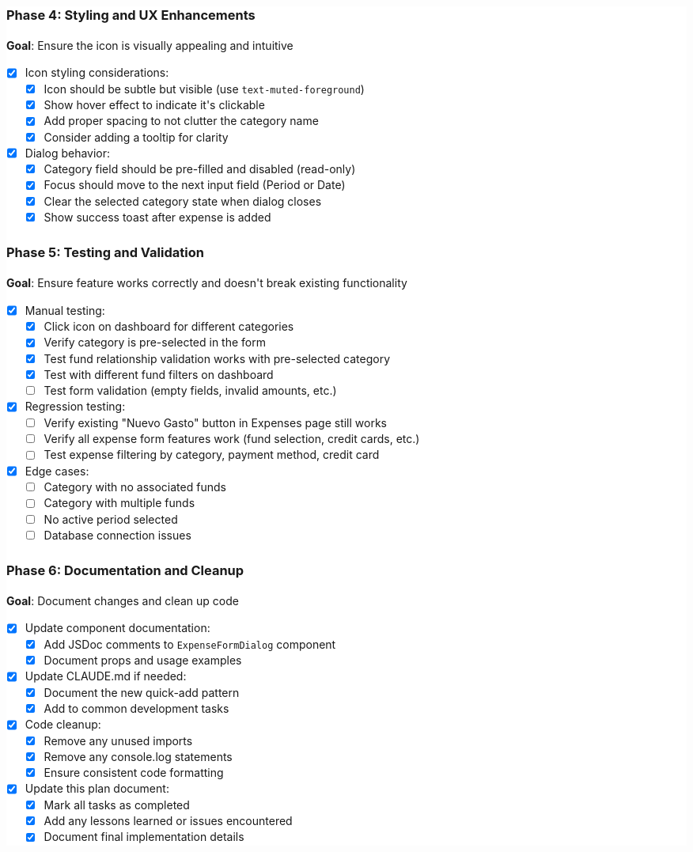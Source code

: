 ### Phase 4: Styling and UX Enhancements

**Goal**: Ensure the icon is visually appealing and intuitive

- [x] Icon styling considerations:
  - [x] Icon should be subtle but visible (use `text-muted-foreground`)
  - [x] Show hover effect to indicate it's clickable
  - [x] Add proper spacing to not clutter the category name
  - [x] Consider adding a tooltip for clarity
- [x] Dialog behavior:
  - [x] Category field should be pre-filled and disabled (read-only)
  - [x] Focus should move to the next input field (Period or Date)
  - [x] Clear the selected category state when dialog closes
  - [x] Show success toast after expense is added

### Phase 5: Testing and Validation

**Goal**: Ensure feature works correctly and doesn't break existing functionality

- [x] Manual testing:
  - [x] Click icon on dashboard for different categories
  - [x] Verify category is pre-selected in the form
  - [x] Test fund relationship validation works with pre-selected category
  - [x] Test with different fund filters on dashboard
  - [ ] Test form validation (empty fields, invalid amounts, etc.)
- [x] Regression testing:
  - [ ] Verify existing "Nuevo Gasto" button in Expenses page still works
  - [ ] Verify all expense form features work (fund selection, credit cards, etc.)
  - [ ] Test expense filtering by category, payment method, credit card
- [x] Edge cases:
  - [ ] Category with no associated funds
  - [ ] Category with multiple funds
  - [ ] No active period selected
  - [ ] Database connection issues

### Phase 6: Documentation and Cleanup

**Goal**: Document changes and clean up code

- [x] Update component documentation:
  - [x] Add JSDoc comments to `ExpenseFormDialog` component
  - [x] Document props and usage examples
- [x] Update CLAUDE.md if needed:
  - [x] Document the new quick-add pattern
  - [x] Add to common development tasks
- [x] Code cleanup:
  - [x] Remove any unused imports
  - [x] Remove any console.log statements
  - [x] Ensure consistent code formatting
- [x] Update this plan document:
  - [x] Mark all tasks as completed
  - [x] Add any lessons learned or issues encountered
  - [x] Document final implementation details
